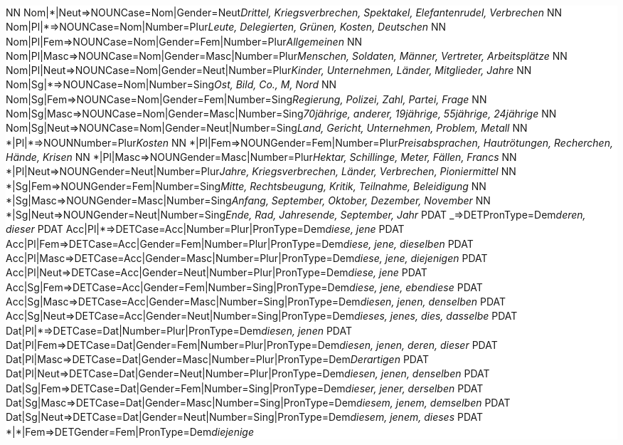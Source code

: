   <tr style="background:lightgray"><td>NN Nom|*|Neut</td><td>=&gt;</td><td>NOUN</td><td>Case=Nom|Gender=Neut</td><td><em>Drittel, Kriegsverbrechen, Spektakel, Elefantenrudel, Verbrechen</em></td></tr>
  <tr><td>NN Nom|Pl|*</td><td>=&gt;</td><td>NOUN</td><td>Case=Nom|Number=Plur</td><td><em>Leute, Delegierten, Grünen, Kosten, Deutschen</em></td></tr>
  <tr style="background:lightgray"><td>NN Nom|Pl|Fem</td><td>=&gt;</td><td>NOUN</td><td>Case=Nom|Gender=Fem|Number=Plur</td><td><em>Allgemeinen</em></td></tr>
  <tr><td>NN Nom|Pl|Masc</td><td>=&gt;</td><td>NOUN</td><td>Case=Nom|Gender=Masc|Number=Plur</td><td><em>Menschen, Soldaten, Männer, Vertreter, Arbeitsplätze</em></td></tr>
  <tr style="background:lightgray"><td>NN Nom|Pl|Neut</td><td>=&gt;</td><td>NOUN</td><td>Case=Nom|Gender=Neut|Number=Plur</td><td><em>Kinder, Unternehmen, Länder, Mitglieder, Jahre</em></td></tr>
  <tr><td>NN Nom|Sg|*</td><td>=&gt;</td><td>NOUN</td><td>Case=Nom|Number=Sing</td><td><em>Ost, Bild, Co., M, Nord</em></td></tr>
  <tr style="background:lightgray"><td>NN Nom|Sg|Fem</td><td>=&gt;</td><td>NOUN</td><td>Case=Nom|Gender=Fem|Number=Sing</td><td><em>Regierung, Polizei, Zahl, Partei, Frage</em></td></tr>
  <tr><td>NN Nom|Sg|Masc</td><td>=&gt;</td><td>NOUN</td><td>Case=Nom|Gender=Masc|Number=Sing</td><td><em>70jährige, anderer, 19jährige, 55jährige, 24jährige</em></td></tr>
  <tr style="background:lightgray"><td>NN Nom|Sg|Neut</td><td>=&gt;</td><td>NOUN</td><td>Case=Nom|Gender=Neut|Number=Sing</td><td><em>Land, Gericht, Unternehmen, Problem, Metall</em></td></tr>
  <tr><td>NN *|Pl|*</td><td>=&gt;</td><td>NOUN</td><td>Number=Plur</td><td><em>Kosten</em></td></tr>
  <tr style="background:lightgray"><td>NN *|Pl|Fem</td><td>=&gt;</td><td>NOUN</td><td>Gender=Fem|Number=Plur</td><td><em>Preisabsprachen, Hautrötungen, Recherchen, Hände, Krisen</em></td></tr>
  <tr><td>NN *|Pl|Masc</td><td>=&gt;</td><td>NOUN</td><td>Gender=Masc|Number=Plur</td><td><em>Hektar, Schillinge, Meter, Fällen, Francs</em></td></tr>
  <tr style="background:lightgray"><td>NN *|Pl|Neut</td><td>=&gt;</td><td>NOUN</td><td>Gender=Neut|Number=Plur</td><td><em>Jahre, Kriegsverbrechen, Länder, Verbrechen, Pioniermittel</em></td></tr>
  <tr><td>NN *|Sg|Fem</td><td>=&gt;</td><td>NOUN</td><td>Gender=Fem|Number=Sing</td><td><em>Mitte, Rechtsbeugung, Kritik, Teilnahme, Beleidigung</em></td></tr>
  <tr style="background:lightgray"><td>NN *|Sg|Masc</td><td>=&gt;</td><td>NOUN</td><td>Gender=Masc|Number=Sing</td><td><em>Anfang, September, Oktober, Dezember, November</em></td></tr>
  <tr><td>NN *|Sg|Neut</td><td>=&gt;</td><td>NOUN</td><td>Gender=Neut|Number=Sing</td><td><em>Ende, Rad, Jahresende, September, Jahr</em></td></tr>
  <tr style="background:lightgray"><td>PDAT _</td><td>=&gt;</td><td>DET</td><td>PronType=Dem</td><td><em>deren, dieser</em></td></tr>
  <tr><td>PDAT Acc|Pl|*</td><td>=&gt;</td><td>DET</td><td>Case=Acc|Number=Plur|PronType=Dem</td><td><em>diese, jene</em></td></tr>
  <tr style="background:lightgray"><td>PDAT Acc|Pl|Fem</td><td>=&gt;</td><td>DET</td><td>Case=Acc|Gender=Fem|Number=Plur|PronType=Dem</td><td><em>diese, jene, dieselben</em></td></tr>
  <tr><td>PDAT Acc|Pl|Masc</td><td>=&gt;</td><td>DET</td><td>Case=Acc|Gender=Masc|Number=Plur|PronType=Dem</td><td><em>diese, jene, diejenigen</em></td></tr>
  <tr style="background:lightgray"><td>PDAT Acc|Pl|Neut</td><td>=&gt;</td><td>DET</td><td>Case=Acc|Gender=Neut|Number=Plur|PronType=Dem</td><td><em>diese, jene</em></td></tr>
  <tr><td>PDAT Acc|Sg|Fem</td><td>=&gt;</td><td>DET</td><td>Case=Acc|Gender=Fem|Number=Sing|PronType=Dem</td><td><em>diese, jene, ebendiese</em></td></tr>
  <tr style="background:lightgray"><td>PDAT Acc|Sg|Masc</td><td>=&gt;</td><td>DET</td><td>Case=Acc|Gender=Masc|Number=Sing|PronType=Dem</td><td><em>diesen, jenen, denselben</em></td></tr>
  <tr><td>PDAT Acc|Sg|Neut</td><td>=&gt;</td><td>DET</td><td>Case=Acc|Gender=Neut|Number=Sing|PronType=Dem</td><td><em>dieses, jenes, dies, dasselbe</em></td></tr>
  <tr style="background:lightgray"><td>PDAT Dat|Pl|*</td><td>=&gt;</td><td>DET</td><td>Case=Dat|Number=Plur|PronType=Dem</td><td><em>diesen, jenen</em></td></tr>
  <tr><td>PDAT Dat|Pl|Fem</td><td>=&gt;</td><td>DET</td><td>Case=Dat|Gender=Fem|Number=Plur|PronType=Dem</td><td><em>diesen, jenen, deren, dieser</em></td></tr>
  <tr style="background:lightgray"><td>PDAT Dat|Pl|Masc</td><td>=&gt;</td><td>DET</td><td>Case=Dat|Gender=Masc|Number=Plur|PronType=Dem</td><td><em>Derartigen</em></td></tr>
  <tr><td>PDAT Dat|Pl|Neut</td><td>=&gt;</td><td>DET</td><td>Case=Dat|Gender=Neut|Number=Plur|PronType=Dem</td><td><em>diesen, jenen, denselben</em></td></tr>
  <tr style="background:lightgray"><td>PDAT Dat|Sg|Fem</td><td>=&gt;</td><td>DET</td><td>Case=Dat|Gender=Fem|Number=Sing|PronType=Dem</td><td><em>dieser, jener, derselben</em></td></tr>
  <tr><td>PDAT Dat|Sg|Masc</td><td>=&gt;</td><td>DET</td><td>Case=Dat|Gender=Masc|Number=Sing|PronType=Dem</td><td><em>diesem, jenem, demselben</em></td></tr>
  <tr style="background:lightgray"><td>PDAT Dat|Sg|Neut</td><td>=&gt;</td><td>DET</td><td>Case=Dat|Gender=Neut|Number=Sing|PronType=Dem</td><td><em>diesem, jenem, dieses</em></td></tr>
  <tr><td>PDAT *|*|Fem</td><td>=&gt;</td><td>DET</td><td>Gender=Fem|PronType=Dem</td><td><em>diejenige</em></td></tr>